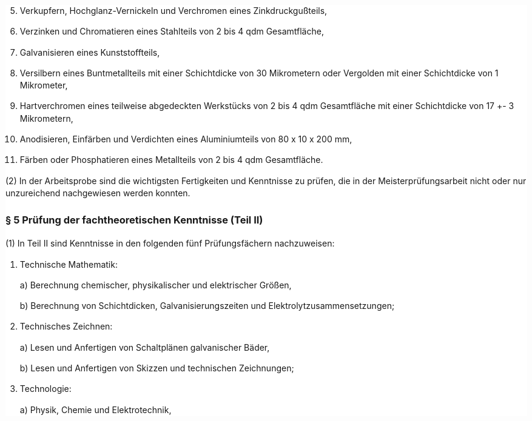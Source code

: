 
5.  Verkupfern, Hochglanz-Vernickeln und Verchromen eines
    Zinkdruckgußteils,


6.  Verzinken und Chromatieren eines Stahlteils von 2 bis 4
    qdm Gesamtfläche,


7.  Galvanisieren eines Kunststoffteils,


8.  Versilbern eines Buntmetallteils mit einer Schichtdicke von 30
    Mikrometern oder Vergolden mit einer Schichtdicke von 1 Mikrometer,


9.  Hartverchromen eines teilweise abgedeckten Werkstücks von 2 bis 4
    qdm Gesamtfläche mit einer Schichtdicke von 17
    +- 3 Mikrometern,


10. Anodisieren, Einfärben und Verdichten eines Aluminiumteils von 80 x 10
    x 200 mm,


11. Färben oder Phosphatieren eines Metallteils von 2 bis 4
    qdm Gesamtfläche.




(2) In der Arbeitsprobe sind die wichtigsten Fertigkeiten und
Kenntnisse zu prüfen, die in der Meisterprüfungsarbeit nicht oder nur
unzureichend nachgewiesen werden konnten.


### § 5 Prüfung der fachtheoretischen Kenntnisse (Teil II)

(1) In Teil II sind Kenntnisse in den folgenden fünf Prüfungsfächern
nachzuweisen:

1.  Technische Mathematik:

    a)  Berechnung chemischer, physikalischer und elektrischer Größen,


    b)  Berechnung von Schichtdicken, Galvanisierungszeiten und
        Elektrolytzusammensetzungen;





2.  Technisches Zeichnen:

    a)  Lesen und Anfertigen von Schaltplänen galvanischer Bäder,


    b)  Lesen und Anfertigen von Skizzen und technischen Zeichnungen;





3.  Technologie:

    a)  Physik, Chemie und Elektrotechnik,
